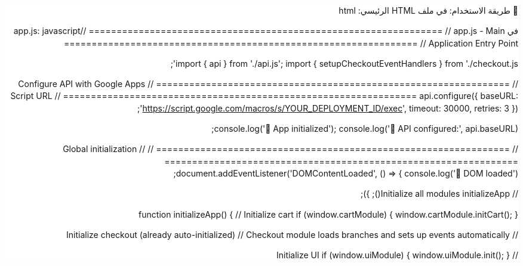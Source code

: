 
🚀 طريقة الاستخدام:
في ملف HTML الرئيسي:
html<!DOCTYPE html>
<html lang="ar" dir="rtl">
<head>
  <meta charset="UTF-8">
  <title>مطعم Soft Cream</title>
  <script type="module" src="js/app.js"></script>
</head>
<body>
  
</body>
</html>
في app.js:
javascript// ================================================================
// app.js - Main Application Entry Point
// ================================================================

import { api } from './api.js';
import { setupCheckoutEventHandlers } from './checkout.js';

// ================================================================
// Configure API with Google Apps Script URL
// ================================================================
api.configure({
  baseURL: 'https://script.google.com/macros/s/YOUR_DEPLOYMENT_ID/exec',
  timeout: 30000,
  retries: 3
});

console.log('🚀 App initialized');
console.log('🔗 API configured:', api.baseURL);

// ================================================================
// Global initialization
// ================================================================
document.addEventListener('DOMContentLoaded', () => {
  console.log('📱 DOM loaded');
  
  // Initialize all modules
  initializeApp();
});

function initializeApp() {
  // Initialize cart
  if (window.cartModule) {
    window.cartModule.initCart();
  }
  
  // Initialize checkout (already auto-initialized)
  // Checkout module loads branches and sets up events automatically
  
  // Initialize UI
  if (window.uiModule) {
    window.uiModule.init();
  }
  
